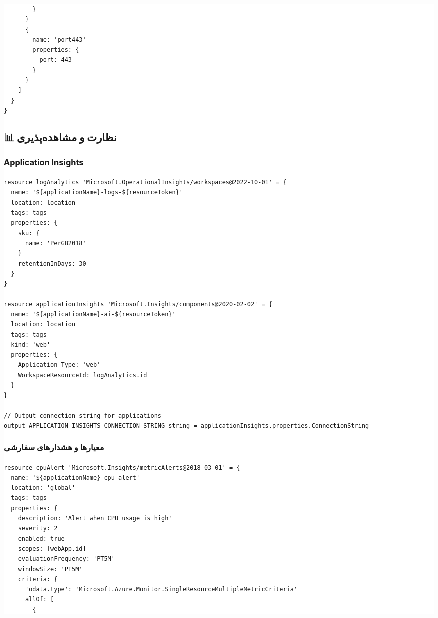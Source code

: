 ```bicep
        }
      }
      {
        name: 'port443'
        properties: {
          port: 443
        }
      }
    ]
  }
}
```

## 📊 نظارت و مشاهده‌پذیری

### Application Insights
```bicep
resource logAnalytics 'Microsoft.OperationalInsights/workspaces@2022-10-01' = {
  name: '${applicationName}-logs-${resourceToken}'
  location: location
  tags: tags
  properties: {
    sku: {
      name: 'PerGB2018'
    }
    retentionInDays: 30
  }
}

resource applicationInsights 'Microsoft.Insights/components@2020-02-02' = {
  name: '${applicationName}-ai-${resourceToken}'
  location: location
  tags: tags
  kind: 'web'
  properties: {
    Application_Type: 'web'
    WorkspaceResourceId: logAnalytics.id
  }
}

// Output connection string for applications
output APPLICATION_INSIGHTS_CONNECTION_STRING string = applicationInsights.properties.ConnectionString
```

### معیارها و هشدارهای سفارشی
```bicep
resource cpuAlert 'Microsoft.Insights/metricAlerts@2018-03-01' = {
  name: '${applicationName}-cpu-alert'
  location: 'global'
  tags: tags
  properties: {
    description: 'Alert when CPU usage is high'
    severity: 2
    enabled: true
    scopes: [webApp.id]
    evaluationFrequency: 'PT5M'
    windowSize: 'PT5M'
    criteria: {
      'odata.type': 'Microsoft.Azure.Monitor.SingleResourceMultipleMetricCriteria'
      allOf: [
        {
```